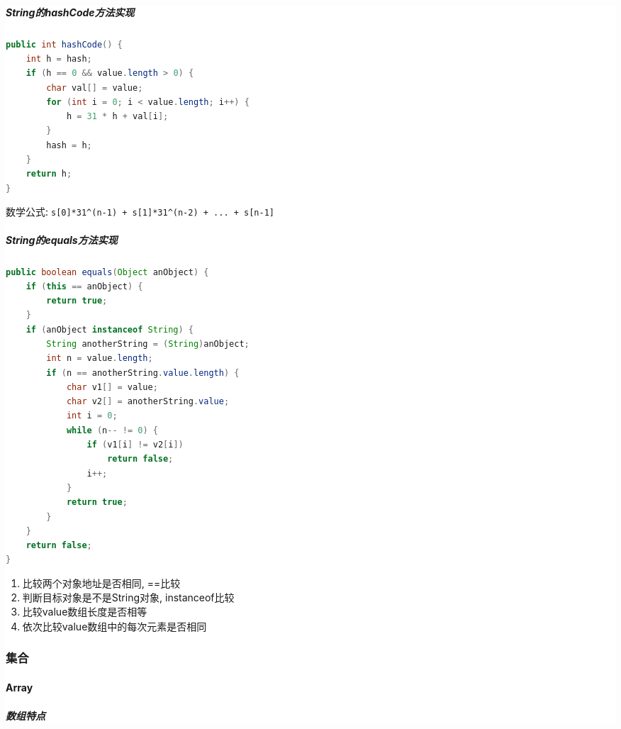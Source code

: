 ##### String的hashCode方法实现

```java
public int hashCode() {    
    int h = hash;    
    if (h == 0 && value.length > 0) {        
        char val[] = value;        
        for (int i = 0; i < value.length; i++) {           
            h = 31 * h + val[i];        
        }        
        hash = h;    
    }    
    return h;
}
```

数学公式: `s[0]*31^(n-1) + s[1]*31^(n-2) + ... + s[n-1]`

##### String的equals方法实现

```java
public boolean equals(Object anObject) {
    if (this == anObject) {
        return true;
    }
    if (anObject instanceof String) {
        String anotherString = (String)anObject;
        int n = value.length;
        if (n == anotherString.value.length) {
            char v1[] = value;
            char v2[] = anotherString.value;
            int i = 0;
            while (n-- != 0) {
                if (v1[i] != v2[i])
                    return false;
                i++;
            }
            return true;
        }
    }
    return false;
}
```

1. 比较两个对象地址是否相同, ==比较
2. 判断目标对象是不是String对象, instanceof比较
3. 比较value数组长度是否相等
4. 依次比较value数组中的每次元素是否相同

### 集合

#### Array

##### 数组特点
